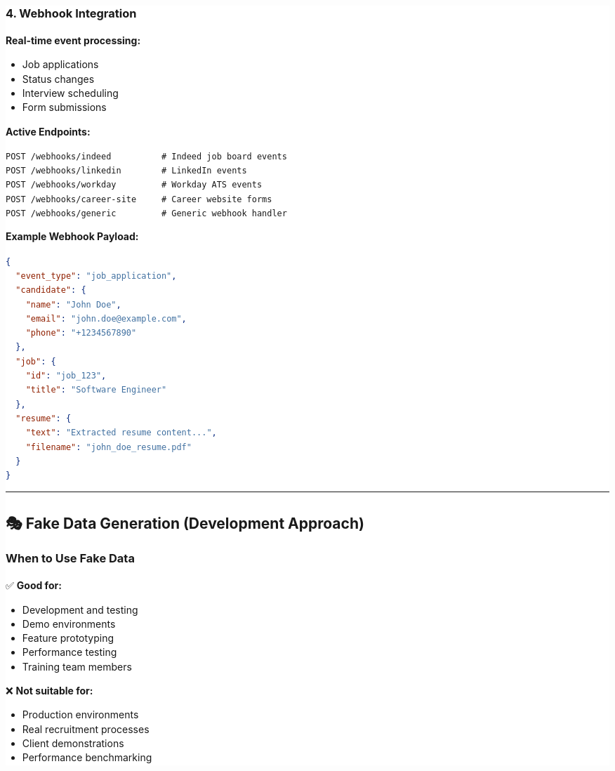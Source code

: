 ### 4. Webhook Integration

**Real-time event processing:**
- Job applications
- Status changes
- Interview scheduling
- Form submissions

**Active Endpoints:**
```
POST /webhooks/indeed          # Indeed job board events
POST /webhooks/linkedin        # LinkedIn events
POST /webhooks/workday         # Workday ATS events
POST /webhooks/career-site     # Career website forms
POST /webhooks/generic         # Generic webhook handler
```

**Example Webhook Payload:**
```json
{
  "event_type": "job_application",
  "candidate": {
    "name": "John Doe",
    "email": "john.doe@example.com",
    "phone": "+1234567890"
  },
  "job": {
    "id": "job_123",
    "title": "Software Engineer"
  },
  "resume": {
    "text": "Extracted resume content...",
    "filename": "john_doe_resume.pdf"
  }
}
```

---

## 🎭 Fake Data Generation (Development Approach)

### When to Use Fake Data

✅ **Good for:**
- Development and testing
- Demo environments
- Feature prototyping
- Performance testing
- Training team members

❌ **Not suitable for:**
- Production environments
- Real recruitment processes
- Client demonstrations
- Performance benchmarking
